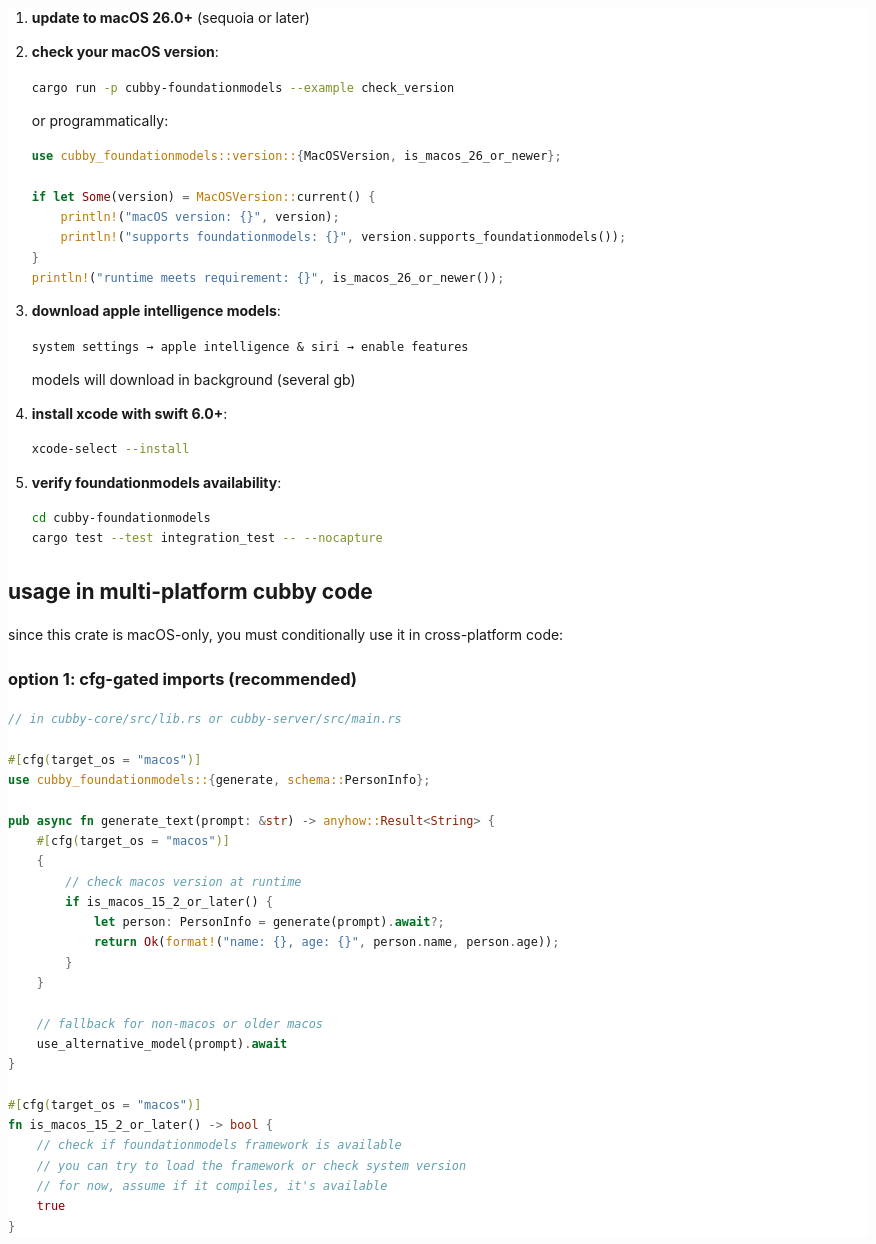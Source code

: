 1. **update to macOS 26.0+** (sequoia or later)

2. **check your macOS version**:
   ```bash
   cargo run -p cubby-foundationmodels --example check_version
   ```
   
   or programmatically:
   ```rust
   use cubby_foundationmodels::version::{MacOSVersion, is_macos_26_or_newer};
   
   if let Some(version) = MacOSVersion::current() {
       println!("macOS version: {}", version);
       println!("supports foundationmodels: {}", version.supports_foundationmodels());
   }
   println!("runtime meets requirement: {}", is_macos_26_or_newer());
   ```

3. **download apple intelligence models**:
   ```
   system settings → apple intelligence & siri → enable features
   ```
   models will download in background (several gb)

4. **install xcode with swift 6.0+**:
   ```bash
   xcode-select --install
   ```

5. **verify foundationmodels availability**:
   ```bash
   cd cubby-foundationmodels
   cargo test --test integration_test -- --nocapture
   ```

## usage in multi-platform cubby code

since this crate is macOS-only, you must conditionally use it in cross-platform code:

### option 1: cfg-gated imports (recommended)

```rust
// in cubby-core/src/lib.rs or cubby-server/src/main.rs

#[cfg(target_os = "macos")]
use cubby_foundationmodels::{generate, schema::PersonInfo};

pub async fn generate_text(prompt: &str) -> anyhow::Result<String> {
    #[cfg(target_os = "macos")]
    {
        // check macos version at runtime
        if is_macos_15_2_or_later() {
            let person: PersonInfo = generate(prompt).await?;
            return Ok(format!("name: {}, age: {}", person.name, person.age));
        }
    }
    
    // fallback for non-macos or older macos
    use_alternative_model(prompt).await
}

#[cfg(target_os = "macos")]
fn is_macos_15_2_or_later() -> bool {
    // check if foundationmodels framework is available
    // you can try to load the framework or check system version
    // for now, assume if it compiles, it's available
    true
}
```